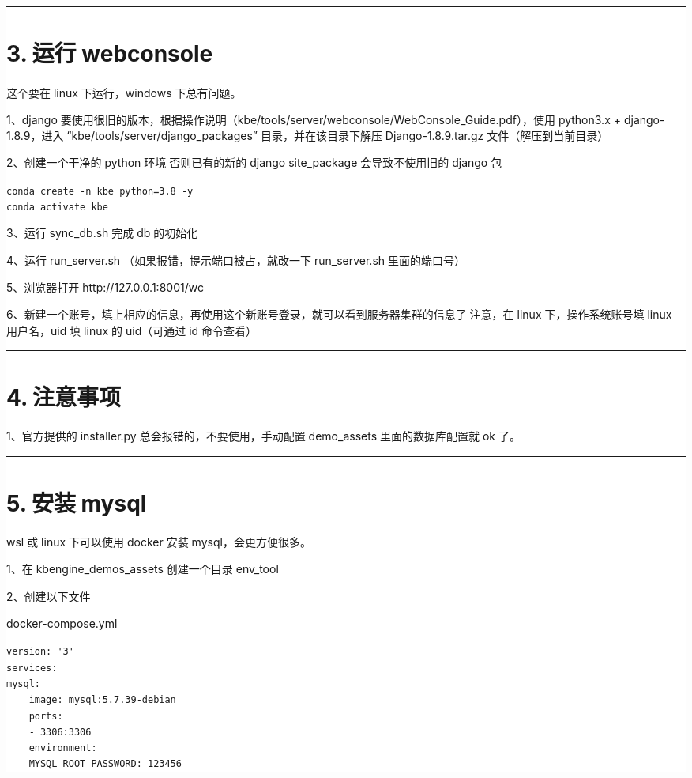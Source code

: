 
---

# 3. 运行 webconsole

这个要在 linux 下运行，windows 下总有问题。  

1、django 要使用很旧的版本，根据操作说明（kbe/tools/server/webconsole/WebConsole_Guide.pdf），使用 python3.x + django-1.8.9，进入 “kbe/tools/server/django_packages” 目录，并在该目录下解压 Django-1.8.9.tar.gz 文件（解压到当前目录）

2、创建一个干净的 python 环境
否则已有的新的 django site_package 会导致不使用旧的 django 包

```
conda create -n kbe python=3.8 -y
conda activate kbe
```

3、运行 sync_db.sh 完成 db 的初始化

4、运行 run_server.sh 
（如果报错，提示端口被占，就改一下 run_server.sh 里面的端口号）

5、浏览器打开 http://127.0.0.1:8001/wc

6、新建一个账号，填上相应的信息，再使用这个新账号登录，就可以看到服务器集群的信息了
注意，在 linux 下，操作系统账号填 linux 用户名，uid 填 linux 的 uid（可通过 id 命令查看）


---

# 4. 注意事项

1、官方提供的 installer.py 总会报错的，不要使用，手动配置 demo_assets 里面的数据库配置就 ok 了。  

---

# 5. 安装 mysql 

wsl 或 linux 下可以使用 docker 安装 mysql，会更方便很多。

1、在 kbengine_demos_assets 创建一个目录 env_tool

2、创建以下文件

docker-compose.yml

```
version: '3'
services:
mysql:
	image: mysql:5.7.39-debian
	ports:
	- 3306:3306
	environment:
	MYSQL_ROOT_PASSWORD: 123456
```
  